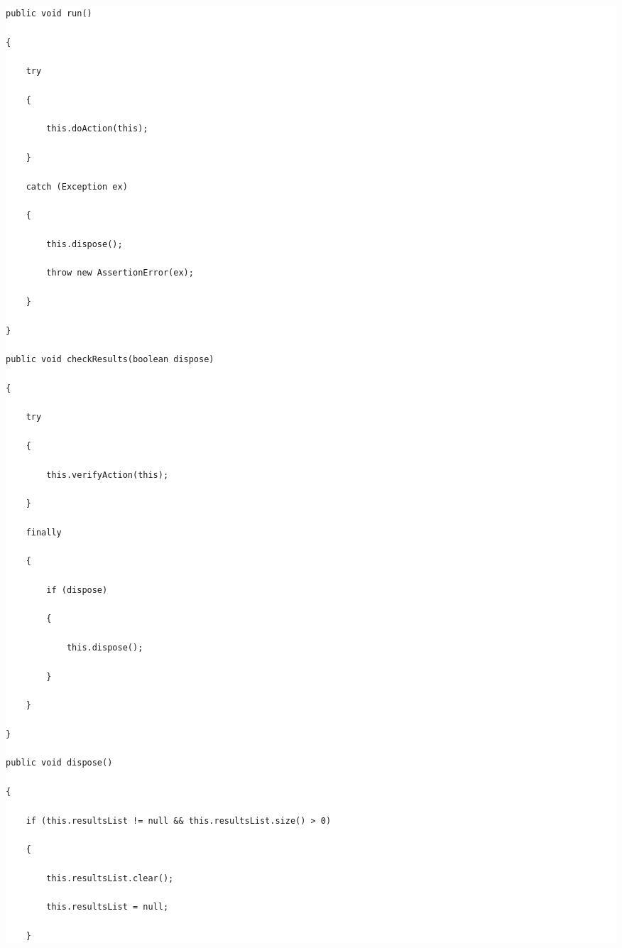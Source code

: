 	public void run()

	{

		try

		{

			this.doAction(this);

		}

		catch (Exception ex)

		{

			this.dispose();

			throw new AssertionError(ex);

		}

	}

	public void checkResults(boolean dispose)

	{

		try

		{

			this.verifyAction(this);

		}

		finally

		{

			if (dispose)

			{

				this.dispose();

			}

		}

	}

	public void dispose()

	{

		if (this.resultsList != null && this.resultsList.size() > 0)

		{

			this.resultsList.clear();

			this.resultsList = null;

		}
